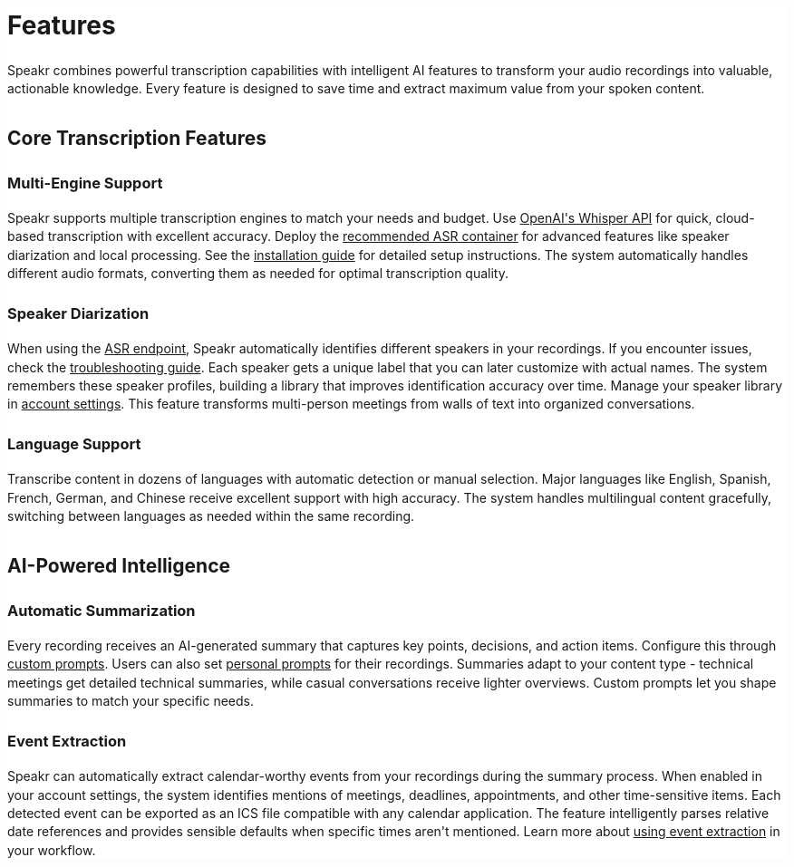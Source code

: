 # Features

Speakr combines powerful transcription capabilities with intelligent AI features to transform your audio recordings into valuable, actionable knowledge. Every feature is designed to save time and extract maximum value from your spoken content.

## Core Transcription Features

### Multi-Engine Support

Speakr supports multiple transcription engines to match your needs and budget. Use [OpenAI's Whisper API](getting-started.md#option-a-openai-whisper-configuration) for quick, cloud-based transcription with excellent accuracy. Deploy the [recommended ASR container](getting-started.md#option-b-custom-asr-endpoint-configuration) for advanced features like speaker diarization and local processing. See the [installation guide](getting-started/installation.md) for detailed setup instructions. The system automatically handles different audio formats, converting them as needed for optimal transcription quality.

### Speaker Diarization

When using the [ASR endpoint](getting-started.md#option-b-custom-asr-endpoint-configuration), Speakr automatically identifies different speakers in your recordings. If you encounter issues, check the [troubleshooting guide](troubleshooting.md#speaker-identification-not-working). Each speaker gets a unique label that you can later customize with actual names. The system remembers these speaker profiles, building a library that improves identification accuracy over time. Manage your speaker library in [account settings](user-guide/settings.md). This feature transforms multi-person meetings from walls of text into organized conversations.

### Language Support

Transcribe content in dozens of languages with automatic detection or manual selection. Major languages like English, Spanish, French, German, and Chinese receive excellent support with high accuracy. The system handles multilingual content gracefully, switching between languages as needed within the same recording.

## AI-Powered Intelligence

### Automatic Summarization

Every recording receives an AI-generated summary that captures key points, decisions, and action items. Configure this through [custom prompts](admin-guide/prompts.md). Users can also set [personal prompts](user-guide/settings.md#custom-prompts-tab) for their recordings. Summaries adapt to your content type - technical meetings get detailed technical summaries, while casual conversations receive lighter overviews. Custom prompts let you shape summaries to match your specific needs.

### Event Extraction

Speakr can automatically extract calendar-worthy events from your recordings during the summary process. When enabled in your account settings, the system identifies mentions of meetings, deadlines, appointments, and other time-sensitive items. Each detected event can be exported as an ICS file compatible with any calendar application. The feature intelligently parses relative date references and provides sensible defaults when specific times aren't mentioned. Learn more about [using event extraction](user-guide/transcripts.md#event-extraction) in your workflow.

